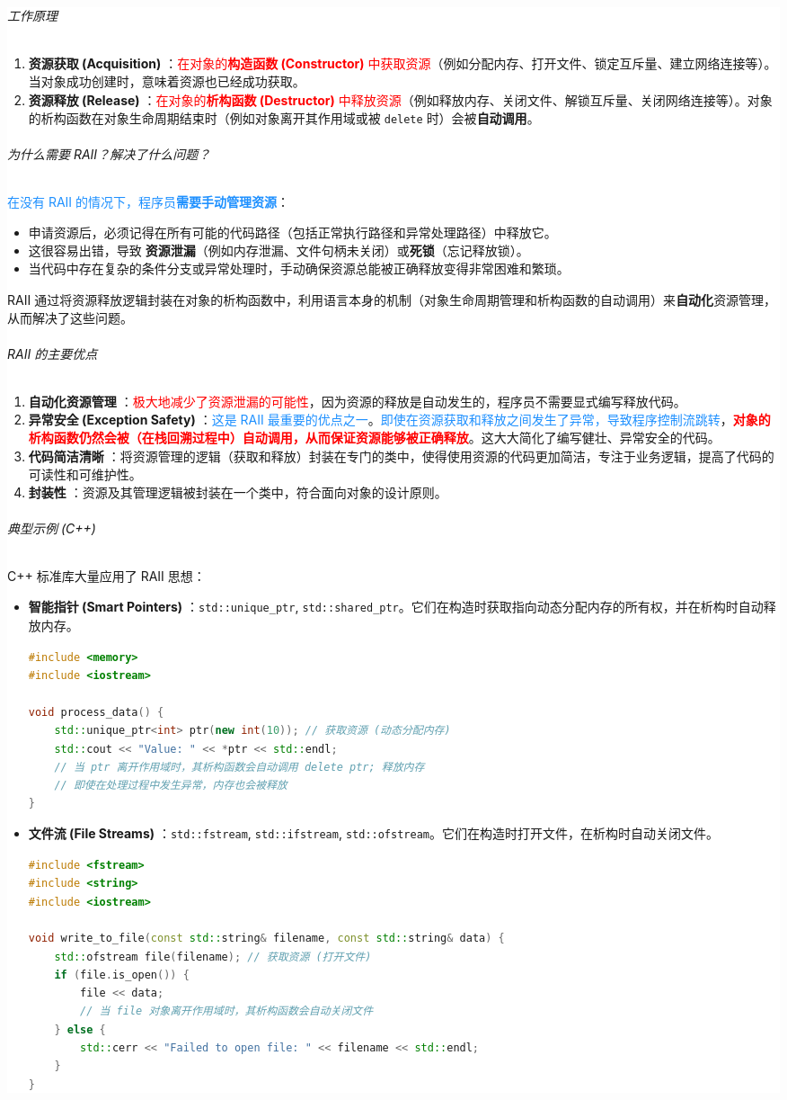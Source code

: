 ###### 工作原理

1. **资源获取 (Acquisition)** ：<font color=red>在对象的**构造函数 (Constructor)** 中获取资源</font>（例如分配内存、打开文件、锁定互斥量、建立网络连接等）。当对象成功创建时，意味着资源也已经成功获取。
2. **资源释放 (Release)** ：<font color=red>在对象的**析构函数 (Destructor)** 中释放资源</font>（例如释放内存、关闭文件、解锁互斥量、关闭网络连接等）。对象的析构函数在对象生命周期结束时（例如对象离开其作用域或被 `delete` 时）会被**自动调用**。

###### 为什么需要 RAII？解决了什么问题？

<font color=dodgerBlue>在没有 RAII 的情况下，程序员**需要手动管理资源**</font>：

- 申请资源后，必须记得在所有可能的代码路径（包括正常执行路径和异常处理路径）中释放它。
- 这很容易出错，导致 **资源泄漏**（例如内存泄漏、文件句柄未关闭）或**死锁**（忘记释放锁）。
- 当代码中存在复杂的条件分支或异常处理时，手动确保资源总能被正确释放变得非常困难和繁琐。

RAII 通过将资源释放逻辑封装在对象的析构函数中，利用语言本身的机制（对象生命周期管理和析构函数的自动调用）来**自动化**资源管理，从而解决了这些问题。

###### RAII 的主要优点

1. **自动化资源管理** ：<font color=red>极大地减少了资源泄漏的可能性</font>，因为资源的释放是自动发生的，程序员不需要显式编写释放代码。
2. **异常安全 (Exception Safety)** ：<font color=dodgerBlue>这是 RAII 最重要的优点之一</font>。<font color=dodgerBlue>即使在资源获取和释放之间发生了异常，导致程序控制流跳转</font>，<font color=red>**对象的析构函数仍然会被（在栈回溯过程中）自动调用，从而保证资源能够被正确释放**</font>。这大大简化了编写健壮、异常安全的代码。
3. **代码简洁清晰** ：将资源管理的逻辑（获取和释放）封装在专门的类中，使得使用资源的代码更加简洁，专注于业务逻辑，提高了代码的可读性和可维护性。
4. **封装性** ：资源及其管理逻辑被封装在一个类中，符合面向对象的设计原则。

###### 典型示例 (C++)

C++ 标准库大量应用了 RAII 思想：

- **智能指针 (Smart Pointers)** ：`std::unique_ptr`, `std::shared_ptr`。它们在构造时获取指向动态分配内存的所有权，并在析构时自动释放内存。

  ```cpp
  #include <memory>
  #include <iostream>
  
  void process_data() {
      std::unique_ptr<int> ptr(new int(10)); // 获取资源 (动态分配内存)
      std::cout << "Value: " << *ptr << std::endl;
      // 当 ptr 离开作用域时，其析构函数会自动调用 delete ptr; 释放内存
      // 即使在处理过程中发生异常，内存也会被释放
  }
  ```

- **文件流 (File Streams)** ：`std::fstream`, `std::ifstream`, `std::ofstream`。它们在构造时打开文件，在析构时自动关闭文件。

  ```cpp
  #include <fstream>
  #include <string>
  #include <iostream>
  
  void write_to_file(const std::string& filename, const std::string& data) {
      std::ofstream file(filename); // 获取资源 (打开文件)
      if (file.is_open()) {
          file << data;
          // 当 file 对象离开作用域时，其析构函数会自动关闭文件
      } else {
          std::cerr << "Failed to open file: " << filename << std::endl;
      }
  }
  ```
